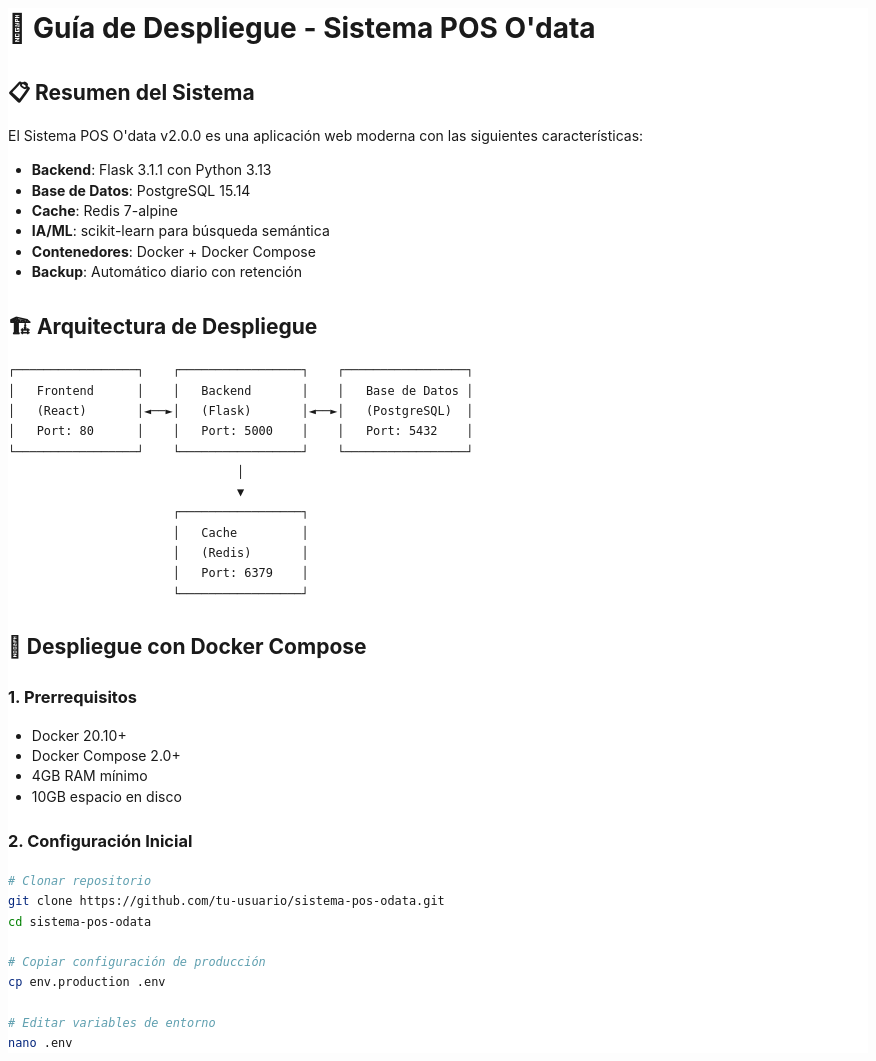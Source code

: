 # 🚀 Guía de Despliegue - Sistema POS O'data

## 📋 Resumen del Sistema

El Sistema POS O'data v2.0.0 es una aplicación web moderna con las siguientes características:

- **Backend**: Flask 3.1.1 con Python 3.13
- **Base de Datos**: PostgreSQL 15.14
- **Cache**: Redis 7-alpine
- **IA/ML**: scikit-learn para búsqueda semántica
- **Contenedores**: Docker + Docker Compose
- **Backup**: Automático diario con retención

## 🏗️ Arquitectura de Despliegue

```
┌─────────────────┐    ┌─────────────────┐    ┌─────────────────┐
│   Frontend      │    │   Backend       │    │   Base de Datos │
│   (React)       │◄──►│   (Flask)       │◄──►│   (PostgreSQL)  │
│   Port: 80      │    │   Port: 5000    │    │   Port: 5432    │
└─────────────────┘    └─────────────────┘    └─────────────────┘
                                │
                                ▼
                       ┌─────────────────┐
                       │   Cache         │
                       │   (Redis)       │
                       │   Port: 6379    │
                       └─────────────────┘
```

## 🐳 Despliegue con Docker Compose

### 1. Prerrequisitos

- Docker 20.10+
- Docker Compose 2.0+
- 4GB RAM mínimo
- 10GB espacio en disco

### 2. Configuración Inicial

```bash
# Clonar repositorio
git clone https://github.com/tu-usuario/sistema-pos-odata.git
cd sistema-pos-odata

# Copiar configuración de producción
cp env.production .env

# Editar variables de entorno
nano .env
```
